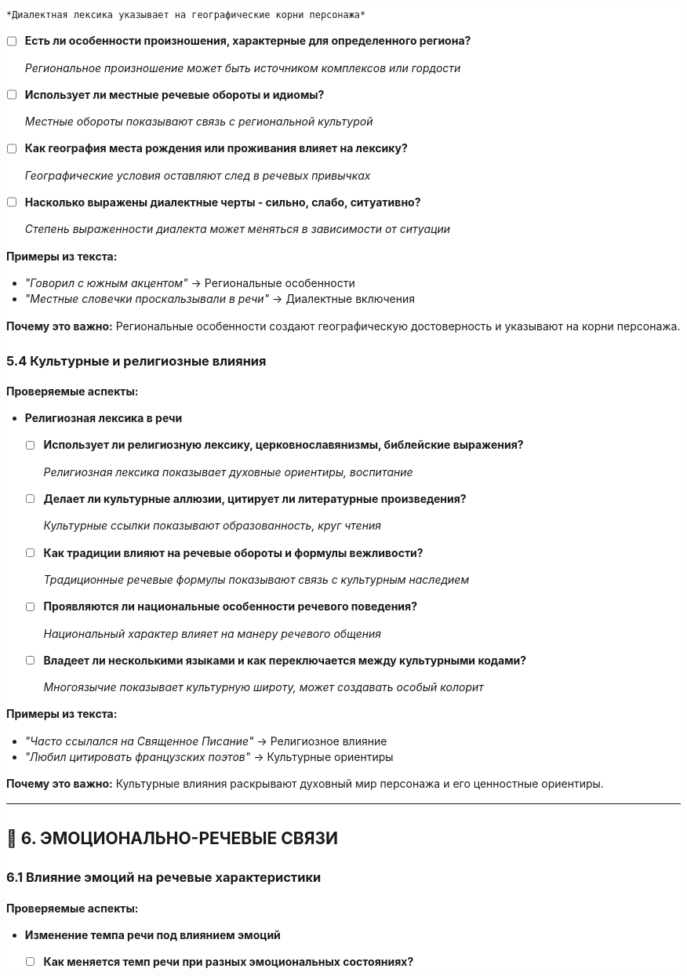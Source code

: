     *Диалектная лексика указывает на географические корни персонажа*
  - [ ] **Есть ли особенности произношения, характерные для определенного региона?**
    
    *Региональное произношение может быть источником комплексов или гордости*
  - [ ] **Использует ли местные речевые обороты и идиомы?**
    
    *Местные обороты показывают связь с региональной культурой*
  - [ ] **Как география места рождения или проживания влияет на лексику?**
    
    *Географические условия оставляют след в речевых привычках*
  - [ ] **Насколько выражены диалектные черты - сильно, слабо, ситуативно?**
    
    *Степень выраженности диалекта может меняться в зависимости от ситуации*

**Примеры из текста:**
- _"Говорил с южным акцентом"_ → Региональные особенности
- _"Местные словечки проскальзывали в речи"_ → Диалектные включения

**Почему это важно:** Региональные особенности создают географическую достоверность и указывают на корни персонажа.

### 5.4 Культурные и религиозные влияния

**Проверяемые аспекты:**

- **Религиозная лексика в речи**
  - [ ] **Использует ли религиозную лексику, церковнославянизмы, библейские выражения?**
    
    *Религиозная лексика показывает духовные ориентиры, воспитание*
  - [ ] **Делает ли культурные аллюзии, цитирует ли литературные произведения?**
    
    *Культурные ссылки показывают образованность, круг чтения*
  - [ ] **Как традиции влияют на речевые обороты и формулы вежливости?**
    
    *Традиционные речевые формулы показывают связь с культурным наследием*
  - [ ] **Проявляются ли национальные особенности речевого поведения?**
    
    *Национальный характер влияет на манеру речевого общения*
  - [ ] **Владеет ли несколькими языками и как переключается между культурными кодами?**
    
    *Многоязычие показывает культурную широту, может создавать особый колорит*

**Примеры из текста:**
- _"Часто ссылался на Священное Писание"_ → Религиозное влияние
- _"Любил цитировать французских поэтов"_ → Культурные ориентиры

**Почему это важно:** Культурные влияния раскрывают духовный мир персонажа и его ценностные ориентиры.

---

## 💭 6. ЭМОЦИОНАЛЬНО-РЕЧЕВЫЕ СВЯЗИ

### 6.1 Влияние эмоций на речевые характеристики

**Проверяемые аспекты:**

- **Изменение темпа речи под влиянием эмоций**
  - [ ] **Как меняется темп речи при разных эмоциональных состояниях?**
    